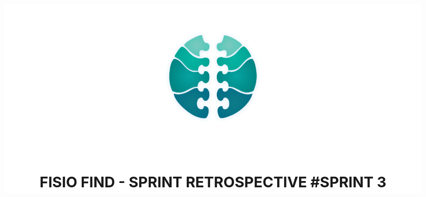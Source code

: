 


<p align="center">
  <img src="../../.img/Logo_FisioFind_Verde_sin_fondo.webp" alt="Logo FisioFind" width="300" />
</p>

<h1 align="center" style="font-size: 30px; font-weight: bold;">
  FISIO FIND  -  SPRINT RETROSPECTIVE #SPRINT 3
</h1>
